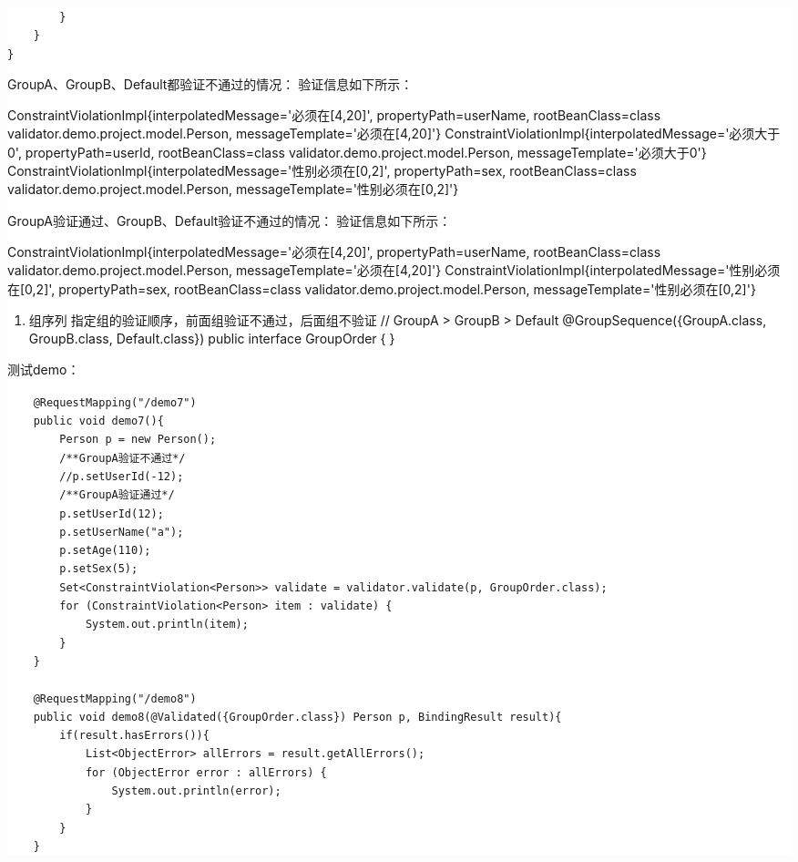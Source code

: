 ```
        }
    }
}
```

GroupA、GroupB、Default都验证不通过的情况：
验证信息如下所示：

ConstraintViolationImpl{interpolatedMessage='必须在[4,20]', propertyPath=userName, rootBeanClass=class validator.demo.project.model.Person, messageTemplate='必须在[4,20]'}
ConstraintViolationImpl{interpolatedMessage='必须大于0', propertyPath=userId, rootBeanClass=class validator.demo.project.model.Person, messageTemplate='必须大于0'}
ConstraintViolationImpl{interpolatedMessage='性别必须在[0,2]', propertyPath=sex, rootBeanClass=class validator.demo.project.model.Person, messageTemplate='性别必须在[0,2]'}

GroupA验证通过、GroupB、Default验证不通过的情况：
验证信息如下所示：

ConstraintViolationImpl{interpolatedMessage='必须在[4,20]', propertyPath=userName, rootBeanClass=class validator.demo.project.model.Person, messageTemplate='必须在[4,20]'}
ConstraintViolationImpl{interpolatedMessage='性别必须在[0,2]', propertyPath=sex, rootBeanClass=class validator.demo.project.model.Person, messageTemplate='性别必须在[0,2]'}

1. 组序列
指定组的验证顺序，前面组验证不通过，后面组不验证
// GroupA > GroupB > Default
@GroupSequence({GroupA.class, GroupB.class, Default.class})
public interface GroupOrder {
}

测试demo：
```
    @RequestMapping("/demo7")
    public void demo7(){
        Person p = new Person();
        /**GroupA验证不通过*/
        //p.setUserId(-12);
        /**GroupA验证通过*/
        p.setUserId(12);
        p.setUserName("a");
        p.setAge(110);
        p.setSex(5);
        Set<ConstraintViolation<Person>> validate = validator.validate(p, GroupOrder.class);
        for (ConstraintViolation<Person> item : validate) {
            System.out.println(item);
        }
    }

    @RequestMapping("/demo8")
    public void demo8(@Validated({GroupOrder.class}) Person p, BindingResult result){
        if(result.hasErrors()){
            List<ObjectError> allErrors = result.getAllErrors();
            for (ObjectError error : allErrors) {
                System.out.println(error);
            }
        }
    }
```
